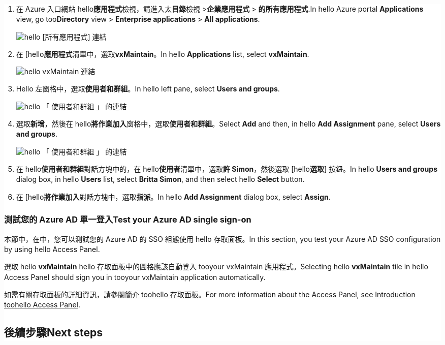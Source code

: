 1. <span data-ttu-id="34292-194">在 Azure 入口網站 hello**應用程式**檢視，請進入太**目錄**檢視 >**企業應用程式** > **的所有應用程式**.</span><span class="sxs-lookup"><span data-stu-id="34292-194">In hello Azure portal **Applications** view, go too**Directory** view > **Enterprise applications** > **All applications**.</span></span>

    ![hello [所有應用程式] 連結][201] 

2. <span data-ttu-id="34292-196">在 [hello**應用程式**清單中，選取**vxMaintain**。</span><span class="sxs-lookup"><span data-stu-id="34292-196">In hello **Applications** list, select **vxMaintain**.</span></span>

    ![hello vxMaintain 連結](./media/active-directory-saas-vxmaintain-tutorial/tutorial_vxmaintain_app.png) 

3. <span data-ttu-id="34292-198">Hello 左窗格中，選取**使用者和群組**。</span><span class="sxs-lookup"><span data-stu-id="34292-198">In hello left pane, select **Users and groups**.</span></span>

    ![hello 「 使用者和群組 」 的連結][202] 

4. <span data-ttu-id="34292-200">選取**新增**，然後在 hello**將作業加入**窗格中，選取**使用者和群組**。</span><span class="sxs-lookup"><span data-stu-id="34292-200">Select **Add** and then, in hello **Add Assignment** pane, select **Users and groups**.</span></span>

    ![hello 「 使用者和群組 」 的連結][203]

5. <span data-ttu-id="34292-202">在 hello**使用者和群組**對話方塊中的，在 hello**使用者**清單中，選取**許 Simon**，然後選取 [hello**選取**] 按鈕。</span><span class="sxs-lookup"><span data-stu-id="34292-202">In hello **Users and groups** dialog box, in hello **Users** list, select **Britta Simon**, and then select hello **Select** button.</span></span>

7. <span data-ttu-id="34292-203">在 [hello**將作業加入**對話方塊中，選取**指派**。</span><span class="sxs-lookup"><span data-stu-id="34292-203">In hello **Add Assignment** dialog box, select **Assign**.</span></span>
    
### <a name="test-your-azure-ad-single-sign-on"></a><span data-ttu-id="34292-204">測試您的 Azure AD 單一登入</span><span class="sxs-lookup"><span data-stu-id="34292-204">Test your Azure AD single sign-on</span></span>

<span data-ttu-id="34292-205">本節中，在中，您可以測試您的 Azure AD 的 SSO 組態使用 hello 存取面板。</span><span class="sxs-lookup"><span data-stu-id="34292-205">In this section, you test your Azure AD SSO configuration by using hello Access Panel.</span></span>

<span data-ttu-id="34292-206">選取 hello **vxMaintain** hello 存取面板中的圖格應該自動登入 tooyour vxMaintain 應用程式。</span><span class="sxs-lookup"><span data-stu-id="34292-206">Selecting hello **vxMaintain** tile in hello Access Panel should sign you in tooyour vxMaintain application automatically.</span></span>

<span data-ttu-id="34292-207">如需有關存取面板的詳細資訊，請參閱[簡介 toohello 存取面板](active-directory-saas-access-panel-introduction.md)。</span><span class="sxs-lookup"><span data-stu-id="34292-207">For more information about the Access Panel, see [Introduction toohello Access Panel](active-directory-saas-access-panel-introduction.md).</span></span>

## <a name="next-steps"></a><span data-ttu-id="34292-208">後續步驟</span><span class="sxs-lookup"><span data-stu-id="34292-208">Next steps</span></span>


[1]: ./media/active-directory-saas-vxmaintain-tutorial/tutorial_general_01.png
[2]: ./media/active-directory-saas-vxmaintain-tutorial/tutorial_general_02.png
[3]: ./media/active-directory-saas-vxmaintain-tutorial/tutorial_general_03.png
[4]: ./media/active-directory-saas-vxmaintain-tutorial/tutorial_general_04.png
[100]: ./media/active-directory-saas-vxmaintain-tutorial/tutorial_general_100.png
[200]: ./media/active-directory-saas-vxmaintain-tutorial/tutorial_general_200.png
[201]: ./media/active-directory-saas-vxmaintain-tutorial/tutorial_general_201.png
[202]: ./media/active-directory-saas-vxmaintain-tutorial/tutorial_general_202.png
[203]: ./media/active-directory-saas-vxmaintain-tutorial/tutorial_general_203.png